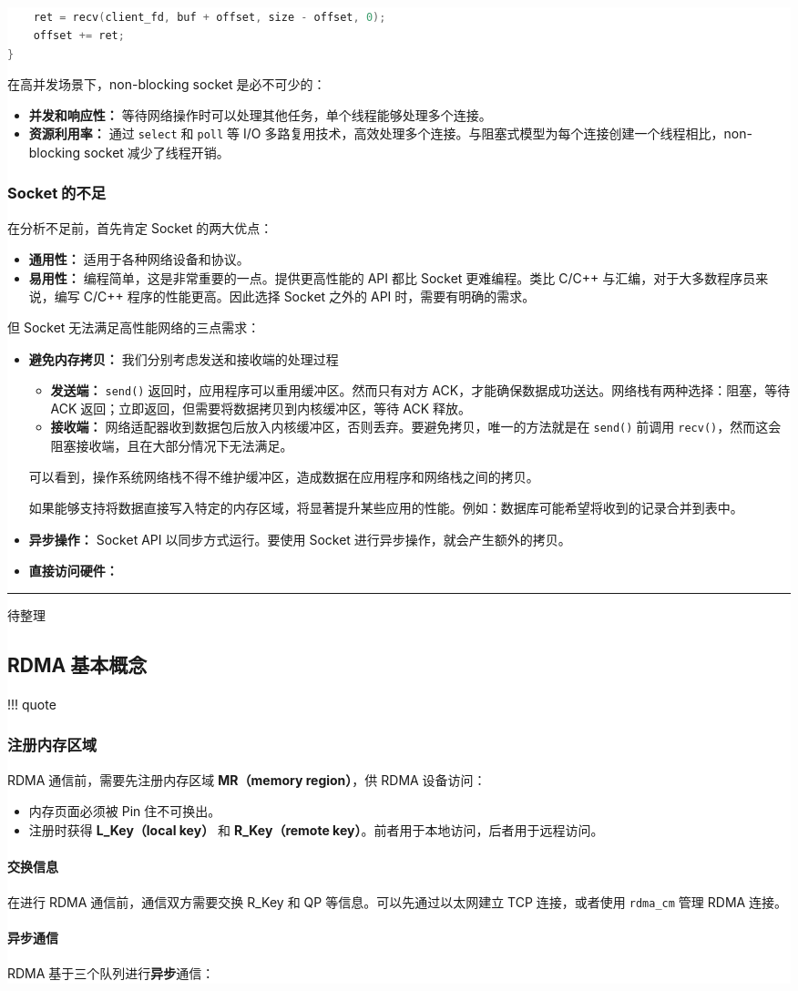 ```c
    ret = recv(client_fd, buf + offset, size - offset, 0);
    offset += ret;
}
```

在高并发场景下，non-blocking socket 是必不可少的：

- **并发和响应性：** 等待网络操作时可以处理其他任务，单个线程能够处理多个连接。
- **资源利用率：** 通过 `select` 和 `poll` 等 I/O 多路复用技术，高效处理多个连接。与阻塞式模型为每个连接创建一个线程相比，non-blocking socket 减少了线程开销。

### Socket 的不足

在分析不足前，首先肯定 Socket 的两大优点：

- **通用性：** 适用于各种网络设备和协议。
- **易用性：** 编程简单，这是非常重要的一点。提供更高性能的 API 都比 Socket 更难编程。类比 C/C++ 与汇编，对于大多数程序员来说，编写 C/C++ 程序的性能更高。因此选择 Socket 之外的 API 时，需要有明确的需求。

但 Socket 无法满足高性能网络的三点需求：

- **避免内存拷贝：** 我们分别考虑发送和接收端的处理过程

    - **发送端：** `send()` 返回时，应用程序可以重用缓冲区。然而只有对方 ACK，才能确保数据成功送达。网络栈有两种选择：阻塞，等待 ACK 返回；立即返回，但需要将数据拷贝到内核缓冲区，等待 ACK 释放。
    - **接收端：** 网络适配器收到数据包后放入内核缓冲区，否则丢弃。要避免拷贝，唯一的方法就是在 `send()` 前调用 `recv()`，然而这会阻塞接收端，且在大部分情况下无法满足。

    可以看到，操作系统网络栈不得不维护缓冲区，造成数据在应用程序和网络栈之间的拷贝。

    如果能够支持将数据直接写入特定的内存区域，将显著提升某些应用的性能。例如：数据库可能希望将收到的记录合并到表中。

- **异步操作：** Socket API 以同步方式运行。要使用 Socket 进行异步操作，就会产生额外的拷贝。

- **直接访问硬件：**

---

待整理

## RDMA 基本概念

!!! quote

### 注册内存区域

RDMA 通信前，需要先注册内存区域 **MR（memory region）**，供 RDMA 设备访问：

- 内存页面必须被 Pin 住不可换出。
- 注册时获得 **L_Key（local key）** 和 **R_Key（remote key）**。前者用于本地访问，后者用于远程访问。

#### 交换信息

在进行 RDMA 通信前，通信双方需要交换 R_Key 和 QP 等信息。可以先通过以太网建立 TCP 连接，或者使用 `rdma_cm` 管理 RDMA 连接。

#### 异步通信

RDMA 基于三个队列进行**异步**通信：
